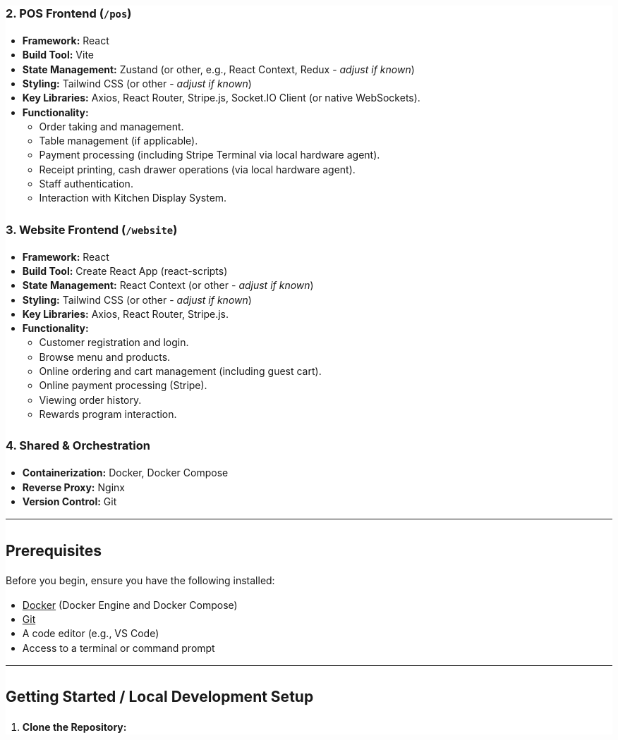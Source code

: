 ### 2. POS Frontend (`/pos`)

- **Framework:** React
- **Build Tool:** Vite
- **State Management:** Zustand (or other, e.g., React Context, Redux - _adjust if known_)
- **Styling:** Tailwind CSS (or other - _adjust if known_)
- **Key Libraries:** Axios, React Router, Stripe.js, Socket.IO Client (or native WebSockets).
- **Functionality:**
  - Order taking and management.
  - Table management (if applicable).
  - Payment processing (including Stripe Terminal via local hardware agent).
  - Receipt printing, cash drawer operations (via local hardware agent).
  - Staff authentication.
  - Interaction with Kitchen Display System.

### 3. Website Frontend (`/website`)

- **Framework:** React
- **Build Tool:** Create React App (react-scripts)
- **State Management:** React Context (or other - _adjust if known_)
- **Styling:** Tailwind CSS (or other - _adjust if known_)
- **Key Libraries:** Axios, React Router, Stripe.js.
- **Functionality:**
  - Customer registration and login.
  - Browse menu and products.
  - Online ordering and cart management (including guest cart).
  - Online payment processing (Stripe).
  - Viewing order history.
  - Rewards program interaction.

### 4. Shared & Orchestration

- **Containerization:** Docker, Docker Compose
- **Reverse Proxy:** Nginx
- **Version Control:** Git

---

## Prerequisites

Before you begin, ensure you have the following installed:

- [Docker](https://www.docker.com/get-started) (Docker Engine and Docker Compose)
- [Git](https://git-scm.com/)
- A code editor (e.g., VS Code)
- Access to a terminal or command prompt

---

## Getting Started / Local Development Setup

1.  **Clone the Repository:**
